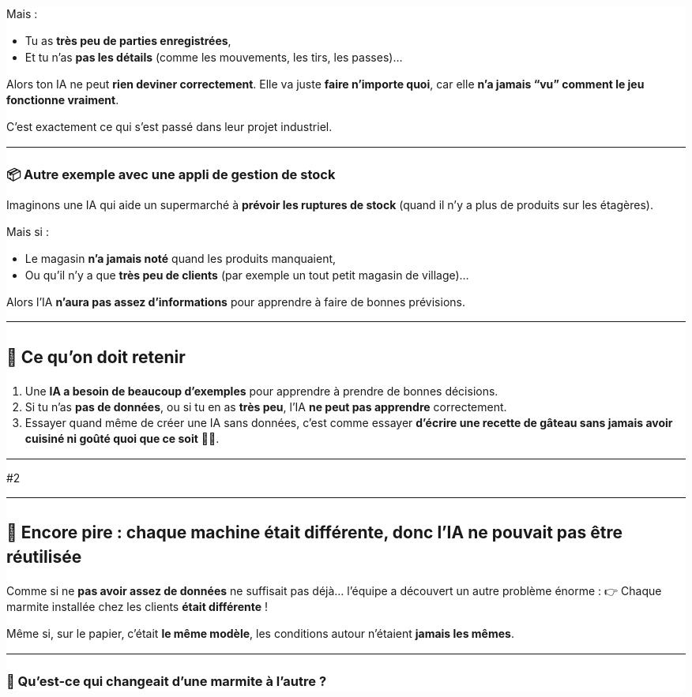 Mais :

* Tu as **très peu de parties enregistrées**,
* Et tu n’as **pas les détails** (comme les mouvements, les tirs, les passes)…

Alors ton IA ne peut **rien deviner correctement**. Elle va juste **faire n’importe quoi**, car elle **n’a jamais “vu” comment le jeu fonctionne vraiment**.

C’est exactement ce qui s’est passé dans leur projet industriel.

---

### 📦 Autre exemple avec une appli de gestion de stock

Imaginons une IA qui aide un supermarché à **prévoir les ruptures de stock** (quand il n’y a plus de produits sur les étagères).

Mais si :

* Le magasin **n’a jamais noté** quand les produits manquaient,
* Ou qu’il n’y a que **très peu de clients** (par exemple un tout petit magasin de village)…

Alors l’IA **n’aura pas assez d’informations** pour apprendre à faire de bonnes prévisions.

---

## 🧠 Ce qu’on doit retenir

1. Une **IA a besoin de beaucoup d’exemples** pour apprendre à prendre de bonnes décisions.
2. Si tu n’as **pas de données**, ou si tu en as **très peu**, l’IA **ne peut pas apprendre** correctement.
3. Essayer quand même de créer une IA sans données, c’est comme essayer **d’écrire une recette de gâteau sans jamais avoir cuisiné ni goûté quoi que ce soit** 🧁😅.

---




#2


---

## 🧩 Encore pire : chaque machine était différente, donc l’IA ne pouvait pas être réutilisée

Comme si ne **pas avoir assez de données** ne suffisait pas déjà…
l’équipe a découvert un autre problème énorme :
👉 Chaque marmite installée chez les clients **était différente** !

Même si, sur le papier, c’était **le même modèle**, les conditions autour n’étaient **jamais les mêmes**.

---

### 🔧 Qu’est-ce qui changeait d’une marmite à l’autre ?
